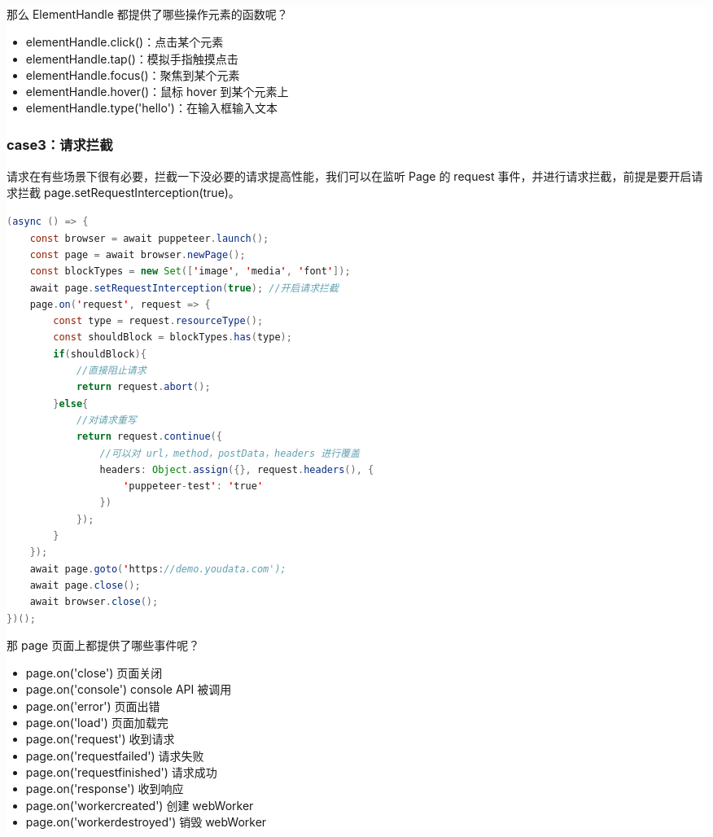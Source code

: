 那么 ElementHandle 都提供了哪些操作元素的函数呢？

- elementHandle.click()：点击某个元素
- elementHandle.tap()：模拟手指触摸点击
- elementHandle.focus()：聚焦到某个元素
- elementHandle.hover()：鼠标 hover 到某个元素上
- elementHandle.type('hello')：在输入框输入文本

### case3：请求拦截

请求在有些场景下很有必要，拦截一下没必要的请求提高性能，我们可以在监听 Page 的 request 事件，并进行请求拦截，前提是要开启请求拦截 page.setRequestInterception(true)。

```java
(async () => {
    const browser = await puppeteer.launch();
    const page = await browser.newPage();
    const blockTypes = new Set(['image', 'media', 'font']);
    await page.setRequestInterception(true); //开启请求拦截
    page.on('request', request => {
        const type = request.resourceType();
        const shouldBlock = blockTypes.has(type);
        if(shouldBlock){
            //直接阻止请求
            return request.abort();
        }else{
            //对请求重写
            return request.continue({
                //可以对 url，method，postData，headers 进行覆盖
                headers: Object.assign({}, request.headers(), {
                    'puppeteer-test': 'true'
                })
            });
        }
    });
    await page.goto('https://demo.youdata.com');
    await page.close();
    await browser.close();
})();
```

那 page 页面上都提供了哪些事件呢？

- page.on('close') 页面关闭
- page.on('console') console API 被调用
- page.on('error') 页面出错
- page.on('load') 页面加载完
- page.on('request') 收到请求
- page.on('requestfailed') 请求失败
- page.on('requestfinished') 请求成功
- page.on('response') 收到响应
- page.on('workercreated') 创建 webWorker
- page.on('workerdestroyed') 销毁 webWorker


[chrome devtool protocol]: https://link.zhihu.com/?target=https%3A//chromedevtools.github.io/devtools-protocol/
[chrome]: https://link.zhihu.com/?target=https%3A//developers.google.cn/web/tools/chrome-devtools/
[chrome-remote-interface]: https://link.zhihu.com/?target=https%3A//github.com/cyrus-and/chrome-remote-interface
[puppeteer]: https://link.zhihu.com/?target=https%3A//github.com/GoogleChrome/puppeteer/
[link 1]: https://link.zhihu.com/?target=https%3A//peter.sh/experiments/chromium-command-line-switches/
[headless chrome vs phantomjs benchmark]: https://link.zhihu.com/?target=https%3A//hackernoon.com/benchmark-headless-chrome-vs-phantomjs-e7f44c6956c
[puppeteer 1]: https://link.zhihu.com/?target=http%3A//blog.xcatliu.com/2018/09/18/puppeteer_tutorial/
[puppeteer 2]: https://link.zhihu.com/?target=https%3A//blog.it2048.cn/article-puppeteer-speed-up/
[phantomjs_chrome-headless]: https://zhuanlan.zhihu.com/p/33015883
[scraping iframes with puppeteer]: https://link.zhihu.com/?target=https%3A//kb.apify.com/en/articles/2116540-scraping-iframes-with-puppeteer